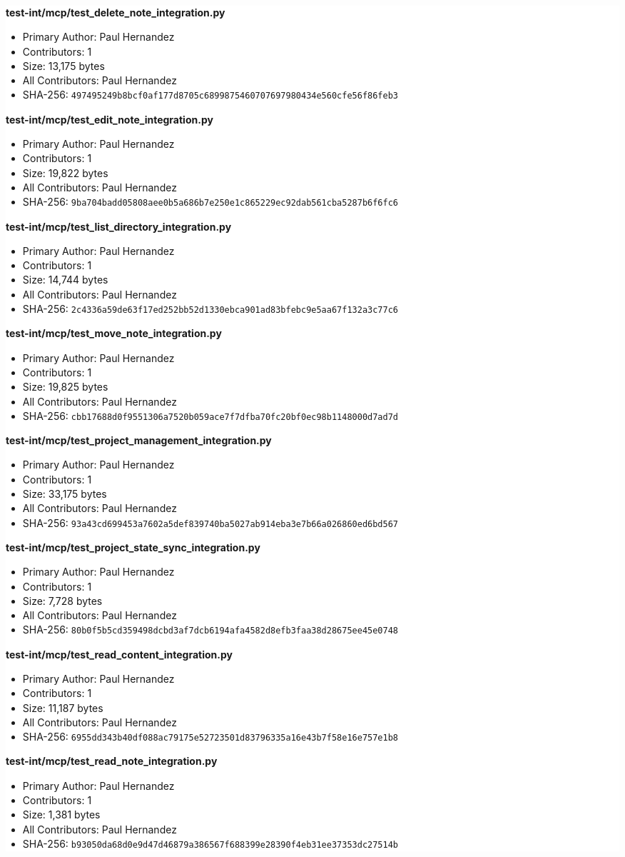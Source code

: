 **test-int/mcp/test_delete_note_integration.py**
- Primary Author: Paul Hernandez
- Contributors: 1
- Size: 13,175 bytes
- All Contributors: Paul Hernandez
- SHA-256: `497495249b8bcf0af177d8705c6899875460707697980434e560cfe56f86feb3`

**test-int/mcp/test_edit_note_integration.py**
- Primary Author: Paul Hernandez
- Contributors: 1
- Size: 19,822 bytes
- All Contributors: Paul Hernandez
- SHA-256: `9ba704badd05808aee0b5a686b7e250e1c865229ec92dab561cba5287b6f6fc6`

**test-int/mcp/test_list_directory_integration.py**
- Primary Author: Paul Hernandez
- Contributors: 1
- Size: 14,744 bytes
- All Contributors: Paul Hernandez
- SHA-256: `2c4336a59de63f17ed252bb52d1330ebca901ad83bfebc9e5aa67f132a3c77c6`

**test-int/mcp/test_move_note_integration.py**
- Primary Author: Paul Hernandez
- Contributors: 1
- Size: 19,825 bytes
- All Contributors: Paul Hernandez
- SHA-256: `cbb17688d0f9551306a7520b059ace7f7dfba70fc20bf0ec98b1148000d7ad7d`

**test-int/mcp/test_project_management_integration.py**
- Primary Author: Paul Hernandez
- Contributors: 1
- Size: 33,175 bytes
- All Contributors: Paul Hernandez
- SHA-256: `93a43cd699453a7602a5def839740ba5027ab914eba3e7b66a026860ed6bd567`

**test-int/mcp/test_project_state_sync_integration.py**
- Primary Author: Paul Hernandez
- Contributors: 1
- Size: 7,728 bytes
- All Contributors: Paul Hernandez
- SHA-256: `80b0f5b5cd359498dcbd3af7dcb6194afa4582d8efb3faa38d28675ee45e0748`

**test-int/mcp/test_read_content_integration.py**
- Primary Author: Paul Hernandez
- Contributors: 1
- Size: 11,187 bytes
- All Contributors: Paul Hernandez
- SHA-256: `6955dd343b40df088ac79175e52723501d83796335a16e43b7f58e16e757e1b8`

**test-int/mcp/test_read_note_integration.py**
- Primary Author: Paul Hernandez
- Contributors: 1
- Size: 1,381 bytes
- All Contributors: Paul Hernandez
- SHA-256: `b93050da68d0e9d47d46879a386567f688399e28390f4eb31ee37353dc27514b`
